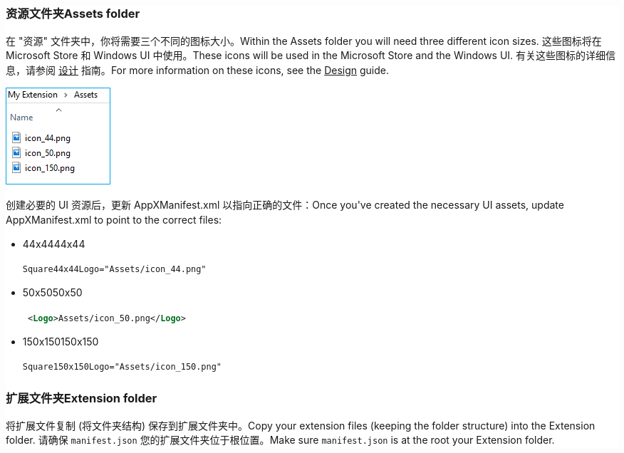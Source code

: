 
### <span data-ttu-id="9c99b-142">资源文件夹</span><span class="sxs-lookup"><span data-stu-id="9c99b-142">Assets folder</span></span>

<span data-ttu-id="9c99b-143">在 "资源" 文件夹中，你将需要三个不同的图标大小。</span><span class="sxs-lookup"><span data-stu-id="9c99b-143">Within the Assets folder you will need three different icon sizes.</span></span> <span data-ttu-id="9c99b-144">这些图标将在 Microsoft Store 和 Windows UI 中使用。</span><span class="sxs-lookup"><span data-stu-id="9c99b-144">These icons will be used in the Microsoft Store and the Windows UI.</span></span> <span data-ttu-id="9c99b-145">有关这些图标的详细信息，请参阅 [设计](./../design.md#icons-for-packaging) 指南。</span><span class="sxs-lookup"><span data-stu-id="9c99b-145">For more information on these icons, see the [Design](./../design.md#icons-for-packaging) guide.</span></span>

![其中有三个图标大小的 "资源" 文件夹](./../../media/assets-folder.png)

<span data-ttu-id="9c99b-147">创建必要的 UI 资源后，更新 AppXManifest.xml 以指向正确的文件：</span><span class="sxs-lookup"><span data-stu-id="9c99b-147">Once you've created the necessary UI assets, update AppXManifest.xml to point to the correct files:</span></span>

- <span data-ttu-id="9c99b-148">44x44</span><span class="sxs-lookup"><span data-stu-id="9c99b-148">44x44</span></span>

   ```xml
   Square44x44Logo="Assets/icon_44.png"
   ```

- <span data-ttu-id="9c99b-149">50x50</span><span class="sxs-lookup"><span data-stu-id="9c99b-149">50x50</span></span>

  ```xml
   <Logo>Assets/icon_50.png</Logo>
  ```

- <span data-ttu-id="9c99b-150">150x150</span><span class="sxs-lookup"><span data-stu-id="9c99b-150">150x150</span></span>

  ```xml
  Square150x150Logo="Assets/icon_150.png"
  ```


### <span data-ttu-id="9c99b-151">扩展文件夹</span><span class="sxs-lookup"><span data-stu-id="9c99b-151">Extension folder</span></span>
<span data-ttu-id="9c99b-152">将扩展文件复制 (将文件夹结构) 保存到扩展文件夹中。</span><span class="sxs-lookup"><span data-stu-id="9c99b-152">Copy your extension files (keeping the folder structure) into the Extension folder.</span></span> <span data-ttu-id="9c99b-153">请确保 `manifest.json` 您的扩展文件夹位于根位置。</span><span class="sxs-lookup"><span data-stu-id="9c99b-153">Make sure `manifest.json` is at the root your Extension folder.</span></span>
